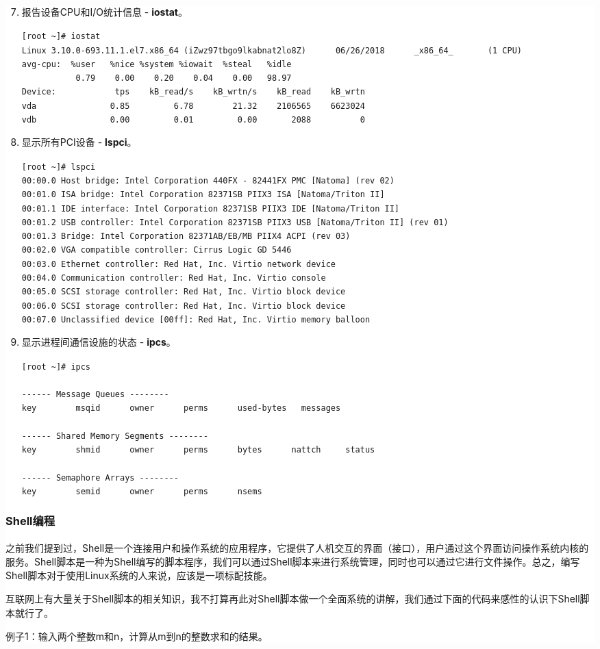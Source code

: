    ```Shell
   ```

7. 报告设备CPU和I/O统计信息 - **iostat**。

   ```Shell
   [root ~]# iostat
   Linux 3.10.0-693.11.1.el7.x86_64 (iZwz97tbgo9lkabnat2lo8Z)      06/26/2018      _x86_64_       (1 CPU)
   avg-cpu:  %user   %nice %system %iowait  %steal   %idle
              0.79    0.00    0.20    0.04    0.00   98.97
   Device:            tps    kB_read/s    kB_wrtn/s    kB_read    kB_wrtn
   vda               0.85         6.78        21.32    2106565    6623024
   vdb               0.00         0.01         0.00       2088          0
   ```

8. 显示所有PCI设备 - **lspci**。

   ```Shell
   [root ~]# lspci
   00:00.0 Host bridge: Intel Corporation 440FX - 82441FX PMC [Natoma] (rev 02)
   00:01.0 ISA bridge: Intel Corporation 82371SB PIIX3 ISA [Natoma/Triton II]
   00:01.1 IDE interface: Intel Corporation 82371SB PIIX3 IDE [Natoma/Triton II]
   00:01.2 USB controller: Intel Corporation 82371SB PIIX3 USB [Natoma/Triton II] (rev 01)
   00:01.3 Bridge: Intel Corporation 82371AB/EB/MB PIIX4 ACPI (rev 03)
   00:02.0 VGA compatible controller: Cirrus Logic GD 5446
   00:03.0 Ethernet controller: Red Hat, Inc. Virtio network device
   00:04.0 Communication controller: Red Hat, Inc. Virtio console
   00:05.0 SCSI storage controller: Red Hat, Inc. Virtio block device
   00:06.0 SCSI storage controller: Red Hat, Inc. Virtio block device
   00:07.0 Unclassified device [00ff]: Red Hat, Inc. Virtio memory balloon
   ```

9. 显示进程间通信设施的状态 - **ipcs**。

   ```Shell
   [root ~]# ipcs
   
   ------ Message Queues --------
   key        msqid      owner      perms      used-bytes   messages    
   
   ------ Shared Memory Segments --------
   key        shmid      owner      perms      bytes      nattch     status      
   
   ------ Semaphore Arrays --------
   key        semid      owner      perms      nsems
   ```

### Shell编程

之前我们提到过，Shell是一个连接用户和操作系统的应用程序，它提供了人机交互的界面（接口），用户通过这个界面访问操作系统内核的服务。Shell脚本是一种为Shell编写的脚本程序，我们可以通过Shell脚本来进行系统管理，同时也可以通过它进行文件操作。总之，编写Shell脚本对于使用Linux系统的人来说，应该是一项标配技能。

互联网上有大量关于Shell脚本的相关知识，我不打算再此对Shell脚本做一个全面系统的讲解，我们通过下面的代码来感性的认识下Shell脚本就行了。

例子1：输入两个整数m和n，计算从m到n的整数求和的结果。
